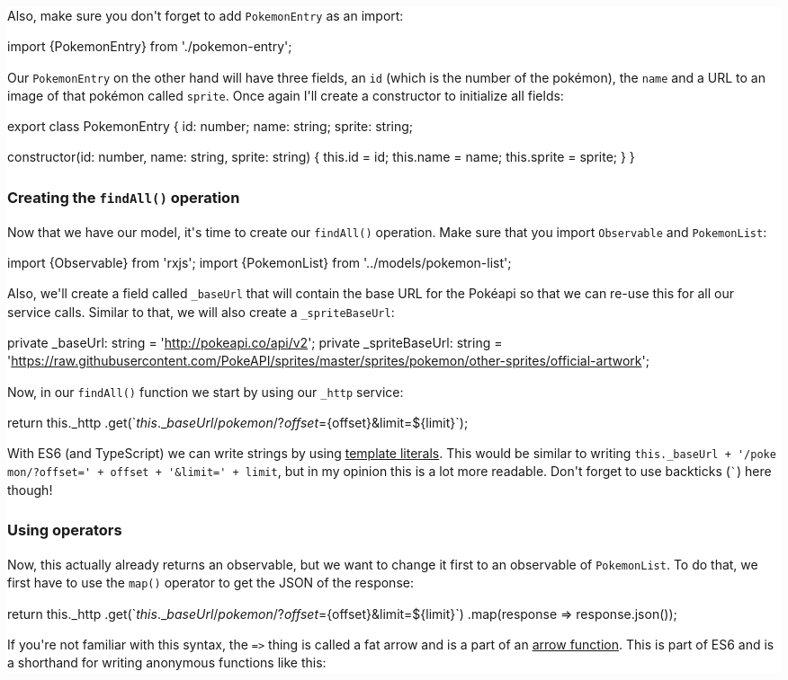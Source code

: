 Also, make sure you don't forget to add `PokemonEntry` as an import:

import {PokemonEntry} from './pokemon-entry';

Our `PokemonEntry` on the other hand will have three fields, an `id` (which is the number of the pokémon), the `name` and a URL to an image of that pokémon called `sprite`. Once again I'll create a constructor to initialize all fields:

export class PokemonEntry {
  id: number;
  name: string;
  sprite: string;

  constructor(id: number, name: string, sprite: string) {
    this.id = id;
    this.name = name;
    this.sprite = sprite;
  }
}

### Creating the `findAll()` operation

Now that we have our model, it's time to create our `findAll()` operation. Make sure that you import `Observable` and `PokemonList`:

import {Observable} from 'rxjs';
import {PokemonList} from '../models/pokemon-list';

Also, we'll create a field called `_baseUrl` that will contain the base URL for the Pokéapi so that we can re-use this for all our service calls. Similar to that, we will also create a `_spriteBaseUrl`:

private \_baseUrl: string = 'http://pokeapi.co/api/v2';
private \_spriteBaseUrl: string = 'https://raw.githubusercontent.com/PokeAPI/sprites/master/sprites/pokemon/other-sprites/official-artwork';

Now, in our `findAll()` function we start by using our `_http` service:

return this.\_http
  .get(\`${this.\_baseUrl}/pokemon/?offset=${offset}&limit=${limit}\`);

With ES6 (and TypeScript) we can write strings by using [template literals](https://developer.mozilla.org/en/docs/Web/JavaScript/Reference/Template_literals). This would be similar to writing `this._baseUrl + '/pokemon/?offset=' + offset + '&limit=' + limit`, but in my opinion this is a lot more readable. Don't forget to use backticks (`` ` ``) here though!

### Using operators

Now, this actually already returns an observable, but we want to change it first to an observable of `PokemonList`. To do that, we first have to use the `map()` operator to get the JSON of the response:

return this.\_http
  .get(\`${this.\_baseUrl}/pokemon/?offset=${offset}&limit=${limit}\`)
  .map(response => response.json());

If you're not familiar with this syntax, the `=>` thing is called a fat arrow and is a part of an [arrow function](https://developer.mozilla.org/en/docs/Web/JavaScript/Reference/Functions/Arrow_functions). This is part of ES6 and is a shorthand for writing anonymous functions like this:
